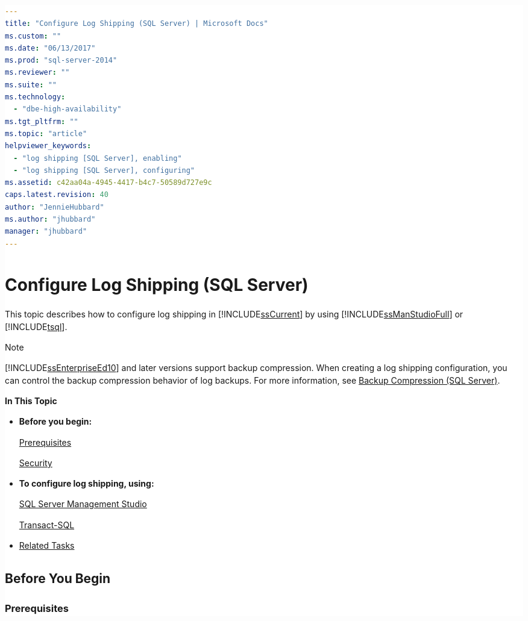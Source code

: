 ```yaml
---
title: "Configure Log Shipping (SQL Server) | Microsoft Docs"
ms.custom: ""
ms.date: "06/13/2017"
ms.prod: "sql-server-2014"
ms.reviewer: ""
ms.suite: ""
ms.technology: 
  - "dbe-high-availability"
ms.tgt_pltfrm: ""
ms.topic: "article"
helpviewer_keywords: 
  - "log shipping [SQL Server], enabling"
  - "log shipping [SQL Server], configuring"
ms.assetid: c42aa04a-4945-4417-b4c7-50589d727e9c
caps.latest.revision: 40
author: "JennieHubbard"
ms.author: "jhubbard"
manager: "jhubbard"
---
```

# Configure Log Shipping (SQL Server)
  This topic describes how to configure log shipping in [!INCLUDE[ssCurrent](../../includes/sscurrent-md.md)] by using [!INCLUDE[ssManStudioFull](../../includes/ssmanstudiofull-md.md)] or [!INCLUDE[tsql](../../includes/tsql-md.md)].  
  
> [!NOTE]  
>  [!INCLUDE[ssEnterpriseEd10](../../includes/ssenterpriseed10-md.md)] and later versions support backup compression. When creating a log shipping configuration, you can control the backup compression behavior of log backups. For more information, see [Backup Compression &#40;SQL Server&#41;](../../relational-databases/backup-restore/backup-compression-sql-server.md).  
  
 **In This Topic**  
  
-   **Before you begin:**  
  
     [Prerequisites](#Prerequisites)  
  
     [Security](#Security)  
  
-   **To configure log shipping, using:**  
  
     [SQL Server Management Studio](#SSMSProcedure)  
  
     [Transact-SQL](#TsqlProcedure)  
  
-   [Related Tasks](#RelatedTasks)  
  
##  <a name="BeforeYouBegin"></a> Before You Begin  
  
###  <a name="Prerequisites"></a> Prerequisites  
  